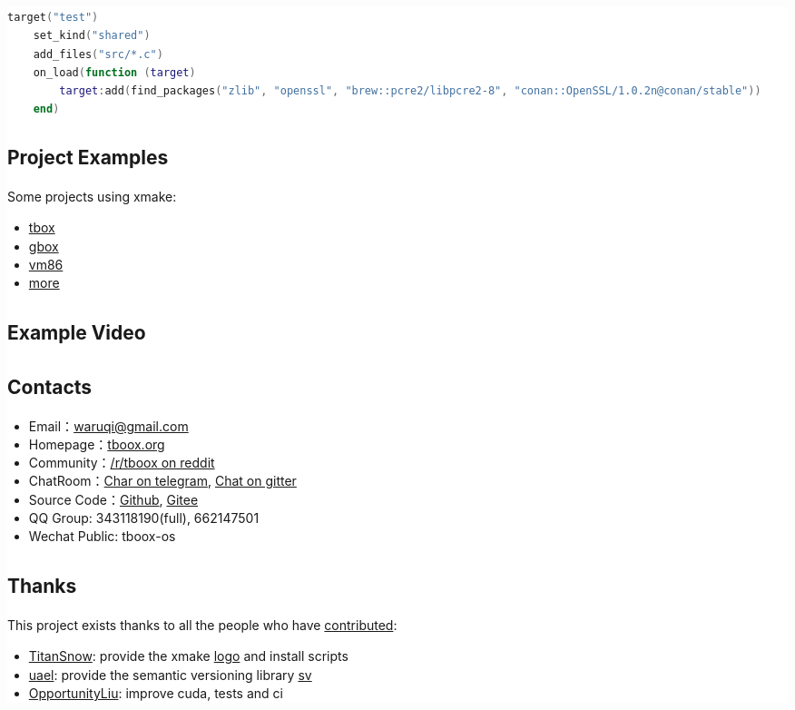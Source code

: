 ```lua
target("test")
    set_kind("shared")
    add_files("src/*.c")
    on_load(function (target)
        target:add(find_packages("zlib", "openssl", "brew::pcre2/libpcre2-8", "conan::OpenSSL/1.0.2n@conan/stable"))
    end)
```

## Project Examples

Some projects using xmake:

* [tbox](http://u.720life.cn/g/54145d0471d91890860f7f8463c0304657d8efa05c681e2a08f08f2bae66e5cd)
* [gbox](http://u.720life.cn/g/54145d0471d91890860f7f8463c030466424aa5b40cf746504b4ea5c47c23c9d)
* [vm86](http://u.720life.cn/g/54145d0471d91890860f7f8463c03046a592dbb566eb4e33ab545a174182d754)
* [more](http://u.720life.cn/g/54145d0471d91890860f7f8463c03046d8dc405bc9b4a889f2719c1650ebcd358b3274c9840972f40ba0e7fd41a412b5)

## Example Video

 
 
 

## Contacts

* Email：[waruqi@gmail.com](mailto:waruqi@gmail.com)
* Homepage：[tboox.org](http://u.720life.cn/g/75a639d0ee98d7a448ed2dfa4621e70b6242cb21f61d3efae26fdcf3d3a8c999)
* Community：[/r/tboox on reddit](http://u.720life.cn/g/c0dd3a2651b78798f89b1013814805623f1a63a6d905c15df72e472aa578981e)
* ChatRoom：[Char on telegram](http://u.720life.cn/g/81b3001eda94fccf5f7753bb8378abc1fcf095c4ee51aaca4c117d3486d6058e), [Chat on gitter](http://u.720life.cn/g/11e95d0ed8d2826912e12fe1dc3f34213d053b7442ea437e8b47413e3457277d000d09d75a2b772c5816d6481f2d12ab86e9cc0202de789836269a74804e7434e4cbc98a75c1b924ec462db53c440da0c31d568070b9860bb1d51047347f379bad8b60e37e43c96c50a4aadddad62766)
* Source Code：[Github](http://u.720life.cn/g/54145d0471d91890860f7f8463c0304686d020c7eedf15e0fde31b8d1df57a875c1c3c733825798e96ec7cd6d9a7465b), [Gitee](http://u.720life.cn/g/2e71d0f0a5c601172267ba20d3a43c6e0b414e602eddce4a8f0ce918acbd93f0)
* QQ Group: 343118190(full), 662147501
* Wechat Public: tboox-os

## Thanks

This project exists thanks to all the people who have [contributed](CONTRIBUTING.md):
   

* [TitanSnow](http://u.720life.cn/g/54145d0471d91890860f7f8463c0304615c5f86c5b7eef0ce7d2454c690258ad): provide the xmake [logo](http://u.720life.cn/g/54145d0471d91890860f7f8463c03046b3304ebdf790bf6982f623ede7607ecb1ef58862725eadf48b9b63d826ccea43) and install scripts
* [uael](http://u.720life.cn/g/54145d0471d91890860f7f8463c03046a0d60d8e8d634d32ab34950cd514cfb9): provide the semantic versioning library [sv](http://u.720life.cn/g/54145d0471d91890860f7f8463c030466ec8fb9f18a335fc5c97a9ec8eb154fc)
* [OpportunityLiu](http://u.720life.cn/g/54145d0471d91890860f7f8463c0304602d2744e654208976a4782debf67d5bad3a5dfe701e25f7aef038110bc44e617): improve cuda, tests and ci

